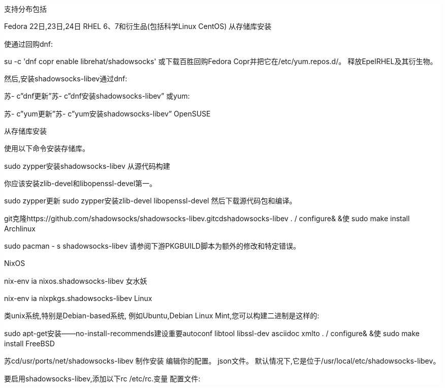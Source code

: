 支持分布包括

Fedora 22日,23日,24日
RHEL 6、7和衍生品(包括科学Linux CentOS)
从存储库安装

使通过回购dnf:

su -c 'dnf copr enable librehat/shadowsocks'
或下载百胜回购Fedora Copr并把它在/etc/yum.repos.d/。 释放EpelRHEL及其衍生物。

然后,安装shadowsocks-libev通过dnf:

苏- c”dnf更新”苏- c”dnf安装shadowsocks-libev”
或yum:

苏- c”yum更新”苏- c”yum安装shadowsocks-libev”
OpenSUSE

从存储库安装

使用以下命令安装存储库。

sudo zypper安装shadowsocks-libev
从源代码构建

你应该安装zlib-devel和libopenssl-devel第一。

sudo zypper更新
sudo zypper安装zlib-devel libopenssl-devel
然后下载源代码包和编译。

git克隆https://github.com/shadowsocks/shadowsocks-libev.gitcdshadowsocks-libev
. / configure& &使
sudo make install
Archlinux

sudo pacman - s shadowsocks-libev
请参阅下游PKGBUILD脚本为额外的修改和特定错误。

NixOS

nix-env ia nixos.shadowsocks-libev
女水妖

nix-env ia nixpkgs.shadowsocks-libev
Linux

类unix系统,特别是Debian-based系统, 例如Ubuntu,Debian Linux Mint,您可以构建二进制是这样的:

sudo apt-get安装——no-install-recommends建设重要autoconf libtool libssl-dev asciidoc xmlto
. / configure& &使
sudo make install
FreeBSD

苏cd/usr/ports/net/shadowsocks-libev
制作安装
编辑你的配置。 json文件。 默认情况下,它是位于/usr/local/etc/shadowsocks-libev。

要启用shadowsocks-libev,添加以下rc /etc/rc.变量 配置文件:
